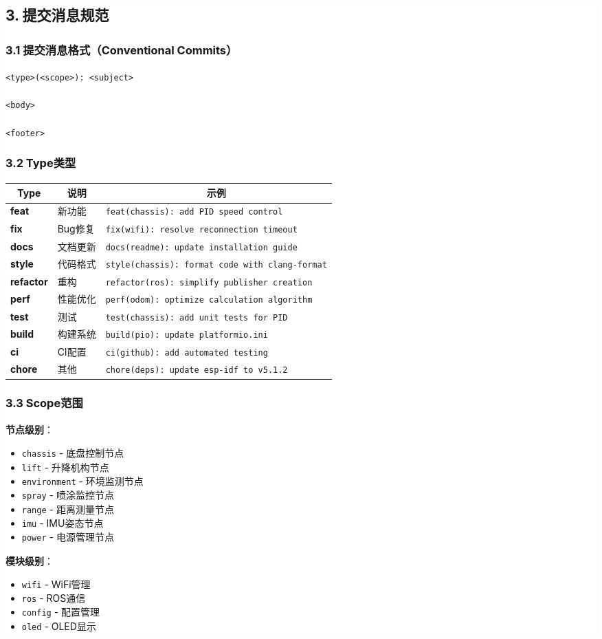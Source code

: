 
## 3. 提交消息规范

### 3.1 提交消息格式（Conventional Commits）

```
<type>(<scope>): <subject>

<body>

<footer>
```

### 3.2 Type类型

| Type | 说明 | 示例 |
|------|------|------|
| **feat** | 新功能 | `feat(chassis): add PID speed control` |
| **fix** | Bug修复 | `fix(wifi): resolve reconnection timeout` |
| **docs** | 文档更新 | `docs(readme): update installation guide` |
| **style** | 代码格式 | `style(chassis): format code with clang-format` |
| **refactor** | 重构 | `refactor(ros): simplify publisher creation` |
| **perf** | 性能优化 | `perf(odom): optimize calculation algorithm` |
| **test** | 测试 | `test(chassis): add unit tests for PID` |
| **build** | 构建系统 | `build(pio): update platformio.ini` |
| **ci** | CI配置 | `ci(github): add automated testing` |
| **chore** | 其他 | `chore(deps): update esp-idf to v5.1.2` |

### 3.3 Scope范围

**节点级别**：
- `chassis` - 底盘控制节点
- `lift` - 升降机构节点
- `environment` - 环境监测节点
- `spray` - 喷涂监控节点
- `range` - 距离测量节点
- `imu` - IMU姿态节点
- `power` - 电源管理节点

**模块级别**：
- `wifi` - WiFi管理
- `ros` - ROS通信
- `config` - 配置管理
- `oled` - OLED显示
